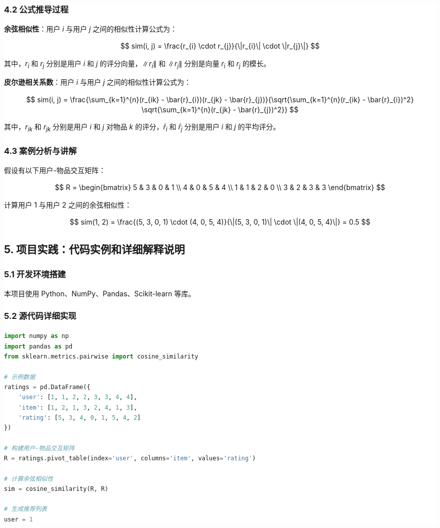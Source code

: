 ### 4.2 公式推导过程

**余弦相似性**：用户 $i$ 与用户 $j$ 之间的相似性计算公式为：

$$
sim(i, j) = \frac{r_{i} \cdot r_{j}}{\|r_{i}\| \cdot \|r_{j}\|}
$$

其中，$r_{i}$ 和 $r_{j}$ 分别是用户 $i$ 和 $j$ 的评分向量，$\|r_{i}\|$ 和 $\|r_{j}\|$ 分别是向量 $r_{i}$ 和 $r_{j}$ 的模长。

**皮尔逊相关系数**：用户 $i$ 与用户 $j$ 之间的相似性计算公式为：

$$
sim(i, j) = \frac{\sum_{k=1}^{n}(r_{ik} - \bar{r}_{i})(r_{jk} - \bar{r}_{j})}{\sqrt{\sum_{k=1}^{n}(r_{ik} - \bar{r}_{i})^2} \sqrt{\sum_{k=1}^{n}(r_{jk} - \bar{r}_{j})^2}}
$$

其中，$r_{ik}$ 和 $r_{jk}$ 分别是用户 $i$ 和 $j$ 对物品 $k$ 的评分，$\bar{r}_{i}$ 和 $\bar{r}_{j}$ 分别是用户 $i$ 和 $j$ 的平均评分。

### 4.3 案例分析与讲解

假设有以下用户-物品交互矩阵：

$$
R = \begin{bmatrix}
5 & 3 & 0 & 1 \\
4 & 0 & 5 & 4 \\
1 & 1 & 2 & 0 \\
3 & 2 & 3 & 3
\end{bmatrix}
$$

计算用户 1 与用户 2 之间的余弦相似性：

$$
sim(1, 2) = \frac{(5, 3, 0, 1) \cdot (4, 0, 5, 4)}{\|(5, 3, 0, 1)\| \cdot \|(4, 0, 5, 4)\|} = 0.5
$$

## 5. 项目实践：代码实例和详细解释说明

### 5.1 开发环境搭建

本项目使用 Python、NumPy、Pandas、Scikit-learn 等库。

### 5.2 源代码详细实现

```python
import numpy as np
import pandas as pd
from sklearn.metrics.pairwise import cosine_similarity

# 示例数据
ratings = pd.DataFrame({
    'user': [1, 1, 2, 2, 3, 3, 4, 4],
    'item': [1, 2, 1, 3, 2, 4, 1, 3],
    'rating': [5, 3, 4, 0, 1, 5, 4, 2]
})

# 构建用户-物品交互矩阵
R = ratings.pivot_table(index='user', columns='item', values='rating')

# 计算余弦相似性
sim = cosine_similarity(R, R)

# 生成推荐列表
user = 1
```